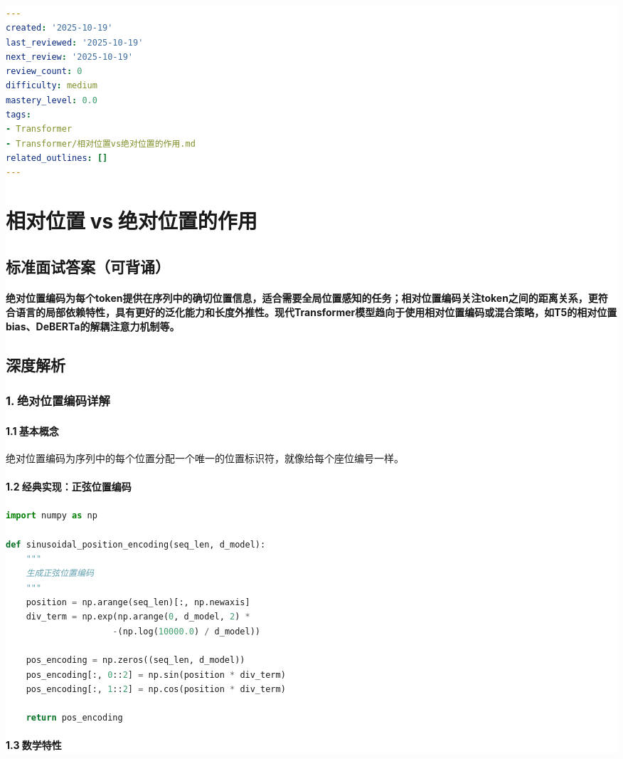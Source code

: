 ```yaml
---
created: '2025-10-19'
last_reviewed: '2025-10-19'
next_review: '2025-10-19'
review_count: 0
difficulty: medium
mastery_level: 0.0
tags:
- Transformer
- Transformer/相对位置vs绝对位置的作用.md
related_outlines: []
---
```


# 相对位置 vs 绝对位置的作用

## 标准面试答案（可背诵）

**绝对位置编码为每个token提供在序列中的确切位置信息，适合需要全局位置感知的任务；相对位置编码关注token之间的距离关系，更符合语言的局部依赖特性，具有更好的泛化能力和长度外推性。现代Transformer模型趋向于使用相对位置编码或混合策略，如T5的相对位置bias、DeBERTa的解耦注意力机制等。**

## 深度解析

### 1. 绝对位置编码详解

#### 1.1 基本概念
绝对位置编码为序列中的每个位置分配一个唯一的位置标识符，就像给每个座位编号一样。

#### 1.2 经典实现：正弦位置编码

```python
import numpy as np

def sinusoidal_position_encoding(seq_len, d_model):
    """
    生成正弦位置编码
    """
    position = np.arange(seq_len)[:, np.newaxis]
    div_term = np.exp(np.arange(0, d_model, 2) * 
                     -(np.log(10000.0) / d_model))
    
    pos_encoding = np.zeros((seq_len, d_model))
    pos_encoding[:, 0::2] = np.sin(position * div_term)
    pos_encoding[:, 1::2] = np.cos(position * div_term)
    
    return pos_encoding
```

#### 1.3 数学特性
